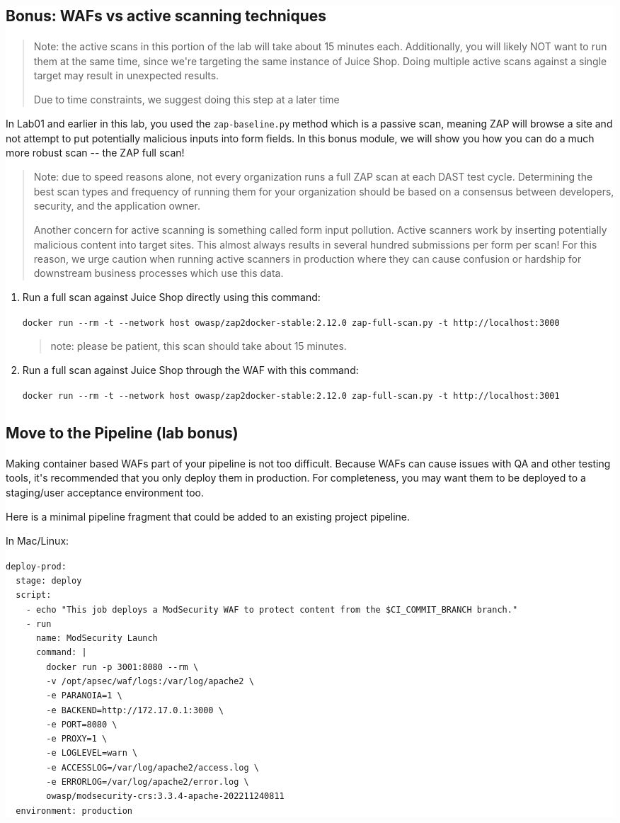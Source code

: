 ## Bonus: WAFs vs active scanning techniques 

> Note: the active scans in this portion of the lab will take about 15 minutes each. Additionally, you will likely NOT want to run them at the same time, since we're targeting the same instance of Juice Shop. Doing multiple active scans against a single target may result in unexpected results.
>
> Due to time constraints, we suggest doing this step at a later time

In Lab01 and earlier in this lab, you used the `zap-baseline.py` method which is a passive scan, meaning ZAP will browse a site and not attempt to put potentially malicious inputs into form fields. In this bonus module, we will show you how you can do a much more robust scan -- the ZAP full scan!

> Note: due to speed reasons alone, not every organization runs a full ZAP scan at each DAST test cycle. Determining the best scan types and frequency of running them for your organization should be based on a consensus between developers, security, and the application owner. 
>
> Another concern for active scanning is something called form input pollution. Active scanners work by inserting potentially malicious content into target sites. This almost always results in several hundred submissions per form per scan! For this reason, we urge caution when running active scanners in production where they can cause confusion or hardship for downstream business processes which use this data.

1. Run a full scan against Juice Shop directly using this command:
   
   ```
   docker run --rm -t --network host owasp/zap2docker-stable:2.12.0 zap-full-scan.py -t http://localhost:3000
   ```

   > note: please be patient, this scan should take about 15 minutes.

2. Run a full scan against Juice Shop through the WAF with this command:
   
   ```
   docker run --rm -t --network host owasp/zap2docker-stable:2.12.0 zap-full-scan.py -t http://localhost:3001
   ```



## Move to the Pipeline (lab bonus)

Making container based WAFs part of your pipeline is not too difficult. Because WAFs can cause issues with QA and other testing tools, it's recommended that you only deploy them in production. For completeness, you may want them to be deployed to a staging/user acceptance environment too.

Here is a minimal pipeline fragment that could be added to an existing project pipeline.

In Mac/Linux:
```
deploy-prod:
  stage: deploy
  script:
    - echo "This job deploys a ModSecurity WAF to protect content from the $CI_COMMIT_BRANCH branch."
    - run
      name: ModSecurity Launch
      command: |
        docker run -p 3001:8080 --rm \
        -v /opt/apsec/waf/logs:/var/log/apache2 \
        -e PARANOIA=1 \
        -e BACKEND=http://172.17.0.1:3000 \
        -e PORT=8080 \
        -e PROXY=1 \
        -e LOGLEVEL=warn \
        -e ACCESSLOG=/var/log/apache2/access.log \
        -e ERRORLOG=/var/log/apache2/error.log \
        owasp/modsecurity-crs:3.3.4-apache-202211240811
  environment: production
```